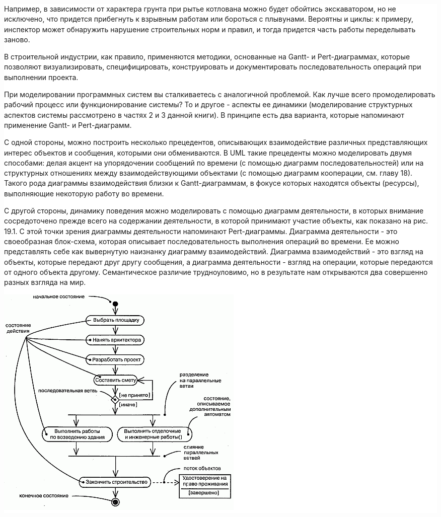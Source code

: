 Например, в зависимости от характера грунта при рытье котлована можно будет обойтись экскаватором, но не исключено, что придется прибегнуть к взрывным работам или бороться с плывунами. Вероятны и циклы: к примеру, инспектор может обнаружить нарушение строительных норм и правил, и тогда придется часть работы переделывать заново.

В строительной индустрии, как правило, применяются методики, основанные на Gantt- и Pert-диаграммах, которые позволяют визуализировать, специфицировать, конструировать и документировать последовательность операций при выполнении проекта.

При моделировании программных систем вы сталкиваетесь с аналогичной проблемой. Как лучше всего промоделировать рабочий процесс или функционирование системы? То и другое - аспекты ее динамики (моделирование структурных аспектов системы рассмотрено в частях 2 и 3 данной книги). В принципе есть два варианта, которые напоминают применение Gantt- и Pert-диаграмм.

С одной стороны, можно построить несколько прецедентов, описывающих взаимодействие различных представляющих интерес объектов и сообщения, которыми они обмениваются. В UML такие прецеденты можно моделировать двумя способами: делая акцент на упорядочении сообщений по времени (с помощью диаграмм последовательностей) или на структурных отношениях между взаимодействующими объектами (с помощью диаграмм кооперации, см. главу 18). Такого рода диаграммы взаимодействия близки к Gantt-диаграммам, в фокусе которых находятся объекты (ресурсы), выполняющие некоторую работу во времени.

С другой стороны, динамику поведения можно моделировать с помощью диаграмм деятельности, в которых внимание сосредоточено прежде всего на содержании деятельности, в которой принимают участие объекты, как показано на рис. 19.1. С этой точки зрения диаграммы деятельности напоминают Pert-диаграммы. Диаграмма деятельности - это своеобразная блок-схема, которая описывает последовательность выполнения операций во времени. Ее можно представлять себе как вывернутую наизнанку диаграмму взаимодействий. Диаграмма взаимодействий - это взгляд на объекты, которые передают друг другу сообщения, а диаграмма деятельности - взгляд на операции, которые передаются от одного объекта другому. Семантическое различие трудноуловимо, но в результате нам открываются два совершенно разных взгляда на мир.

![](src19/19-1.gif)
